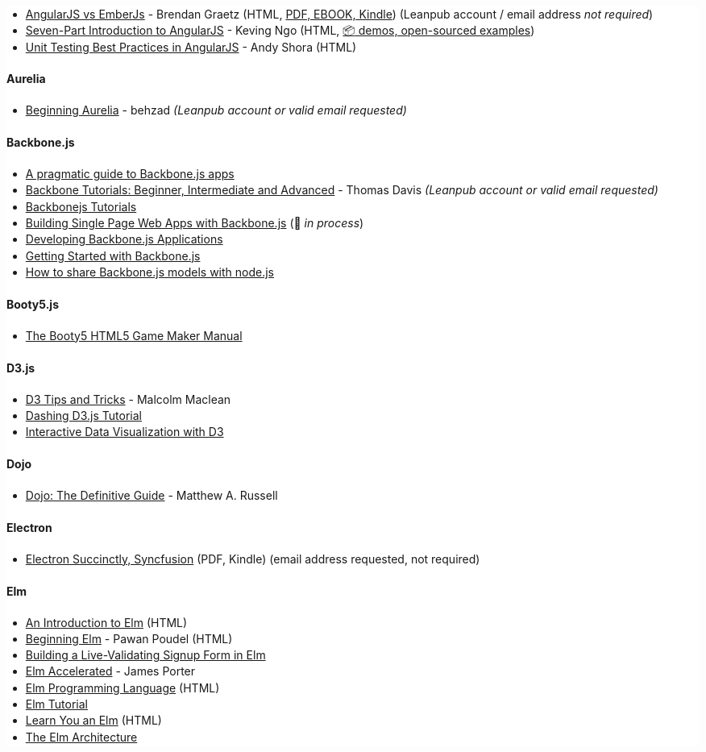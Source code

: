 * [AngularJS vs EmberJs](https://angularjs-emberjs-compare.bguiz.com) - Brendan Graetz (HTML, [PDF, EBOOK, Kindle](https://leanpub.com/angularjs-emberjs-compare)) (Leanpub account / email address *not required*)
* [Seven-Part Introduction to AngularJS](http://ngokevin.com/blog/angular-1/) - Keving Ngo (HTML, [:package: demos, open-sourced examples](https://github.com/ngokevin/angularbook))
* [Unit Testing Best Practices in AngularJS](http://andyshora.com/unit-testing-best-practices-angularjs.html) - Andy Shora (HTML)


#### Aurelia

* [Beginning Aurelia](https://leanpub.com/beginning-of-aurelia) - behzad  *(Leanpub account or valid email requested)*


#### Backbone.js

* [A pragmatic guide to Backbone.js apps](http://pragmatic-backbone.com)
* [Backbone Tutorials: Beginner, Intermediate and Advanced](https://leanpub.com/backbonetutorials) - Thomas Davis   *(Leanpub account or valid email requested)*
* [Backbonejs Tutorials](https://cdnjs.com/libraries/backbone.js/tutorials/)
* [Building Single Page Web Apps with Backbone.js](https://singlepagebook.supportbee.com) (:construction: *in process*)
* [Developing Backbone.js Applications](http://addyosmani.github.io/backbone-fundamentals/)
* [Getting Started with Backbone.js](http://net.tutsplus.com/tutorials/javascript-ajax/getting-started-with-backbone-js/)
* [How to share Backbone.js models with node.js](http://amirmalik.net/2010/11/27/how-to-share-backbonejs-models-with-nodejs)


#### Booty5.js

* [The Booty5 HTML5 Game Maker Manual](http://booty5.com/booty5-free-html-game-maker-e-book-manual/)


#### D3.js

* [D3 Tips and Tricks](https://leanpub.com/D3-Tips-and-Tricks/read) - Malcolm Maclean
* [Dashing D3.js Tutorial](https://www.dashingd3js.com/d3-tutorial)
* [Interactive Data Visualization with D3](http://alignedleft.com/tutorials/d3)


#### Dojo

* [Dojo: The Definitive Guide](https://www.oreilly.com/library/view/dojo-the-definitive/9780596516482/) - Matthew A. Russell


#### Electron

* [Electron Succinctly, Syncfusion](https://www.syncfusion.com/succinctly-free-ebooks/electron-succinctly) (PDF, Kindle) (email address requested, not required)


#### Elm

* [An Introduction to Elm](https://guide.elm-lang.org) (HTML)
* [Beginning Elm](https://elmprogramming.com) - Pawan Poudel  (HTML)
* [Building a Live-Validating Signup Form in Elm](http://tech.noredink.com/post/129641182738/building-a-live-validated-signup-form-in-elm)
* [Elm Accelerated](https://accelerated.amimetic.co.uk) - James Porter
* [Elm Programming Language](https://en.wikibooks.org/wiki/Elm_programming_language) (HTML)
* [Elm Tutorial](https://legacy.gitbook.com/book/sporto/elm-tutorial/details)
* [Learn You an Elm](https://learnyouanelm.github.io) (HTML)
* [The Elm Architecture](https://github.com/evancz/elm-architecture-tutorial)
